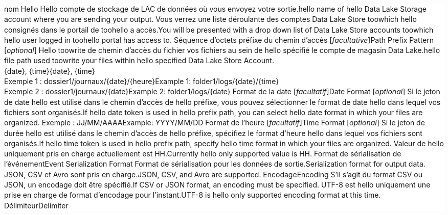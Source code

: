 <td><span data-ttu-id="e3dac-128">nom Hello Hello compte de stockage de LAC de données où vous envoyez votre sortie.</span><span class="sxs-lookup"><span data-stu-id="e3dac-128">hello name of hello Data Lake Storage account where you are sending your output.</span></span> <span data-ttu-id="e3dac-129">Vous verrez une liste déroulante des comptes Data Lake Store toowhich hello consignés dans le portail de toohello a accès.</span><span class="sxs-lookup"><span data-stu-id="e3dac-129">You will be presented with a drop down list of Data Lake Store accounts toowhich hello user logged in toohello portal has access to.</span></span></td>
</tr>
<tr>
<td><span data-ttu-id="e3dac-130">Séquence d’octets préfixe du chemin d’accès [<I>facultative</I>]</span><span class="sxs-lookup"><span data-stu-id="e3dac-130">Path Prefix Pattern [<I>optional</I>]</span></span></td>
<td><span data-ttu-id="e3dac-131">Hello toowrite de chemin d’accès du fichier vos fichiers au sein de hello spécifié le compte de magasin Data Lake.</span><span class="sxs-lookup"><span data-stu-id="e3dac-131">hello file path used toowrite your files within hello specified Data Lake Store Account.</span></span> <BR><span data-ttu-id="e3dac-132">{date}, {time}</span><span class="sxs-lookup"><span data-stu-id="e3dac-132">{date}, {time}</span></span><BR><span data-ttu-id="e3dac-133">Exemple 1 : dossier1/journaux/{date}/{heure}</span><span class="sxs-lookup"><span data-stu-id="e3dac-133">Example 1: folder1/logs/{date}/{time}</span></span><BR><span data-ttu-id="e3dac-134">Exemple 2 : dossier1/journaux/{date}</span><span class="sxs-lookup"><span data-stu-id="e3dac-134">Example 2: folder1/logs/{date}</span></span></td>
</tr>
<tr>
<td><span data-ttu-id="e3dac-135">Format de la date [<I>facultatif</I>]</span><span class="sxs-lookup"><span data-stu-id="e3dac-135">Date Format [<I>optional</I>]</span></span></td>
<td><span data-ttu-id="e3dac-136">Si le jeton de date hello est utilisé dans le chemin d’accès de hello préfixe, vous pouvez sélectionner le format de date hello dans lequel vos fichiers sont organisés.</span><span class="sxs-lookup"><span data-stu-id="e3dac-136">If hello date token is used in hello prefix path, you can select hello date format in which your files are organized.</span></span> <span data-ttu-id="e3dac-137">Exemple : JJ/MM/AAAA</span><span class="sxs-lookup"><span data-stu-id="e3dac-137">Example: YYYY/MM/DD</span></span></td>
</tr>
<tr>
<td><span data-ttu-id="e3dac-138">Format de l’heure [<I>facultatif</I>]</span><span class="sxs-lookup"><span data-stu-id="e3dac-138">Time Format [<I>optional</I>]</span></span></td>
<td><span data-ttu-id="e3dac-139">Si le jeton de durée hello est utilisé dans le chemin d’accès de hello préfixe, spécifiez le format d’heure hello dans lequel vos fichiers sont organisés.</span><span class="sxs-lookup"><span data-stu-id="e3dac-139">If hello time token is used in hello prefix path, specify hello time format in which your files are organized.</span></span> <span data-ttu-id="e3dac-140">Valeur de hello uniquement pris en charge actuellement est HH.</span><span class="sxs-lookup"><span data-stu-id="e3dac-140">Currently hello only supported value is HH.</span></span></td>
</tr>
<tr>
<td><span data-ttu-id="e3dac-141">Format de sérialisation de l’événement</span><span class="sxs-lookup"><span data-stu-id="e3dac-141">Event Serialization Format</span></span></td>
<td><span data-ttu-id="e3dac-142">Format de sérialisation pour les données de sortie.</span><span class="sxs-lookup"><span data-stu-id="e3dac-142">Serialization format for output data.</span></span> <span data-ttu-id="e3dac-143">JSON, CSV et Avro sont pris en charge.</span><span class="sxs-lookup"><span data-stu-id="e3dac-143">JSON, CSV, and Avro are supported.</span></span></td>
</tr>
<tr>
<td><span data-ttu-id="e3dac-144">Encodage</span><span class="sxs-lookup"><span data-stu-id="e3dac-144">Encoding</span></span></td>
<td><span data-ttu-id="e3dac-145">S’il s’agit du format CSV ou JSON, un encodage doit être spécifié.</span><span class="sxs-lookup"><span data-stu-id="e3dac-145">If CSV or JSON format, an encoding must be specified.</span></span> <span data-ttu-id="e3dac-146">UTF-8 est hello uniquement une prise en charge de format d’encodage pour l’instant.</span><span class="sxs-lookup"><span data-stu-id="e3dac-146">UTF-8 is hello only supported encoding format at this time.</span></span></td>
</tr>
<tr>
<td><span data-ttu-id="e3dac-147">Délimiteur</span><span class="sxs-lookup"><span data-stu-id="e3dac-147">Delimiter</span></span></td>

[stream.analytics.developer.guide]: ../stream-analytics-developer-guide.md
[stream.analytics.scale.jobs]: stream-analytics-scale-jobs.md
[stream.analytics.introduction]: stream-analytics-introduction.md
[stream.analytics.get.started]: stream-analytics-real-time-fraud-detection.md
[stream.analytics.query.language.reference]: http://go.microsoft.com/fwlink/?LinkID=513299
[stream.analytics.rest.api.reference]: http://go.microsoft.com/fwlink/?LinkId=517301